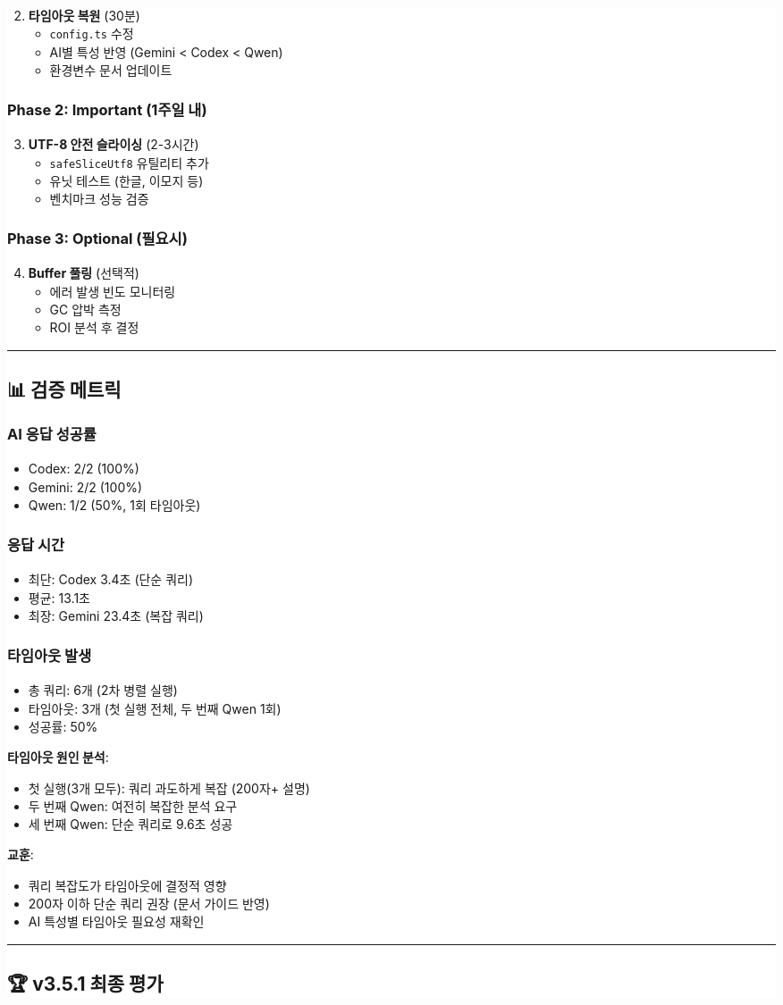 2. **타임아웃 복원** (30분)
   - `config.ts` 수정
   - AI별 특성 반영 (Gemini < Codex < Qwen)
   - 환경변수 문서 업데이트

### Phase 2: Important (1주일 내)

3. **UTF-8 안전 슬라이싱** (2-3시간)
   - `safeSliceUtf8` 유틸리티 추가
   - 유닛 테스트 (한글, 이모지 등)
   - 벤치마크 성능 검증

### Phase 3: Optional (필요시)

4. **Buffer 풀링** (선택적)
   - 에러 발생 빈도 모니터링
   - GC 압박 측정
   - ROI 분석 후 결정

---

## 📊 검증 메트릭

### AI 응답 성공률
- Codex: 2/2 (100%)
- Gemini: 2/2 (100%)
- Qwen: 1/2 (50%, 1회 타임아웃)

### 응답 시간
- 최단: Codex 3.4초 (단순 쿼리)
- 평균: 13.1초
- 최장: Gemini 23.4초 (복잡 쿼리)

### 타임아웃 발생
- 총 쿼리: 6개 (2차 병렬 실행)
- 타임아웃: 3개 (첫 실행 전체, 두 번째 Qwen 1회)
- 성공률: 50%

**타임아웃 원인 분석**:
- 첫 실행(3개 모두): 쿼리 과도하게 복잡 (200자+ 설명)
- 두 번째 Qwen: 여전히 복잡한 분석 요구
- 세 번째 Qwen: 단순 쿼리로 9.6초 성공

**교훈**:
- 쿼리 복잡도가 타임아웃에 결정적 영향
- 200자 이하 단순 쿼리 권장 (문서 가이드 반영)
- AI 특성별 타임아웃 필요성 재확인

---

## 🏆 v3.5.1 최종 평가
